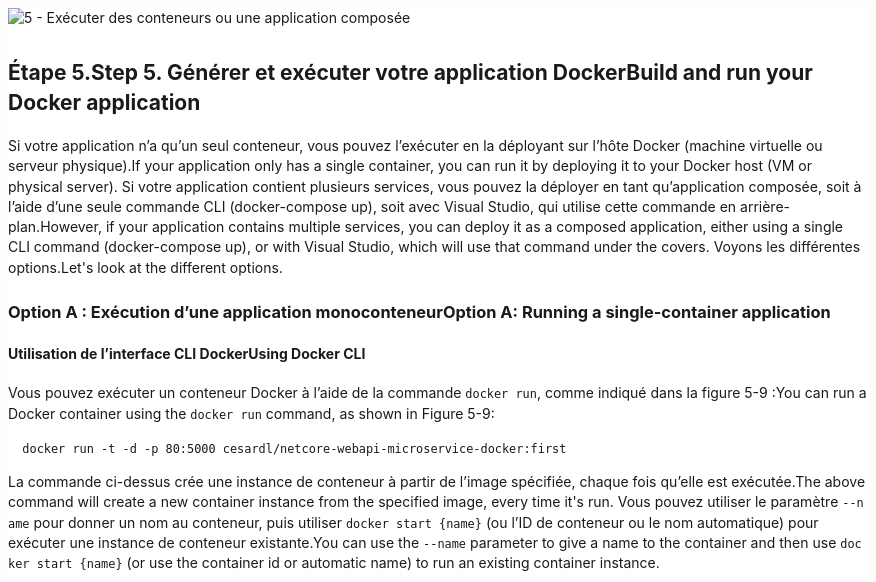 ![5 - Exécuter des conteneurs ou une application composée](./media/image12.png)

## <a name="step-5-build-and-run-your-docker-application"></a><span data-ttu-id="86f2e-321">Étape 5.</span><span class="sxs-lookup"><span data-stu-id="86f2e-321">Step 5.</span></span> <span data-ttu-id="86f2e-322">Générer et exécuter votre application Docker</span><span class="sxs-lookup"><span data-stu-id="86f2e-322">Build and run your Docker application</span></span>

<span data-ttu-id="86f2e-323">Si votre application n’a qu’un seul conteneur, vous pouvez l’exécuter en la déployant sur l’hôte Docker (machine virtuelle ou serveur physique).</span><span class="sxs-lookup"><span data-stu-id="86f2e-323">If your application only has a single container, you can run it by deploying it to your Docker host (VM or physical server).</span></span> <span data-ttu-id="86f2e-324">Si votre application contient plusieurs services, vous pouvez la déployer en tant qu’application composée, soit à l’aide d’une seule commande CLI (docker-compose up), soit avec Visual Studio, qui utilise cette commande en arrière-plan.</span><span class="sxs-lookup"><span data-stu-id="86f2e-324">However, if your application contains multiple services, you can deploy it as a composed application, either using a single CLI command (docker-compose up), or with Visual Studio, which will use that command under the covers.</span></span> <span data-ttu-id="86f2e-325">Voyons les différentes options.</span><span class="sxs-lookup"><span data-stu-id="86f2e-325">Let's look at the different options.</span></span>

### <a name="option-a-running-a-single-container-application"></a><span data-ttu-id="86f2e-326">Option A : Exécution d’une application monoconteneur</span><span class="sxs-lookup"><span data-stu-id="86f2e-326">Option A: Running a single-container application</span></span>

#### <a name="using-docker-cli"></a><span data-ttu-id="86f2e-327">Utilisation de l’interface CLI Docker</span><span class="sxs-lookup"><span data-stu-id="86f2e-327">Using Docker CLI</span></span>

<span data-ttu-id="86f2e-328">Vous pouvez exécuter un conteneur Docker à l’aide de la commande `docker run`, comme indiqué dans la figure 5-9 :</span><span class="sxs-lookup"><span data-stu-id="86f2e-328">You can run a Docker container using the `docker run` command, as shown in Figure 5-9:</span></span>

```console
  docker run -t -d -p 80:5000 cesardl/netcore-webapi-microservice-docker:first
```

<span data-ttu-id="86f2e-329">La commande ci-dessus crée une instance de conteneur à partir de l’image spécifiée, chaque fois qu’elle est exécutée.</span><span class="sxs-lookup"><span data-stu-id="86f2e-329">The above command will create a new container instance from the specified image, every time it's run.</span></span> <span data-ttu-id="86f2e-330">Vous pouvez utiliser le paramètre `--name` pour donner un nom au conteneur, puis utiliser `docker start {name}` (ou l’ID de conteneur ou le nom automatique) pour exécuter une instance de conteneur existante.</span><span class="sxs-lookup"><span data-stu-id="86f2e-330">You can use the `--name` parameter to give a name to the container and then use `docker start {name}` (or use the container id or automatic name) to run an existing container instance.</span></span>
